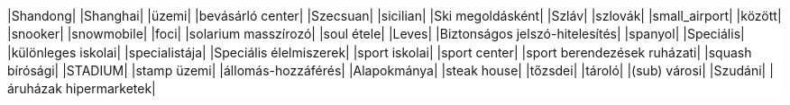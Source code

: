 |Shandong|
|Shanghai|
|üzemi|
|bevásárló center|
|Szecsuan|
|sicilian|
|Ski megoldásként|
|Szláv|
|szlovák|
|small_airport|
|között|
|snooker|
|snowmobile|
|foci|
|solarium masszírozó|
|soul étele|
|Leves|
|Biztonságos jelszó-hitelesítés|
|spanyol|
|Speciális|
|különleges iskolai|
|specialistája|
|Speciális élelmiszerek|
|sport iskolai|
|sport center|
|sport berendezések ruházati|
|squash bírósági|
|STADIUM|
|stamp üzemi|
|állomás-hozzáférés|
|Alapokmánya|
|steak house|
|tőzsdei|
|tároló|
|(sub) városi|
|Szudáni|
|áruházak hipermarketek|